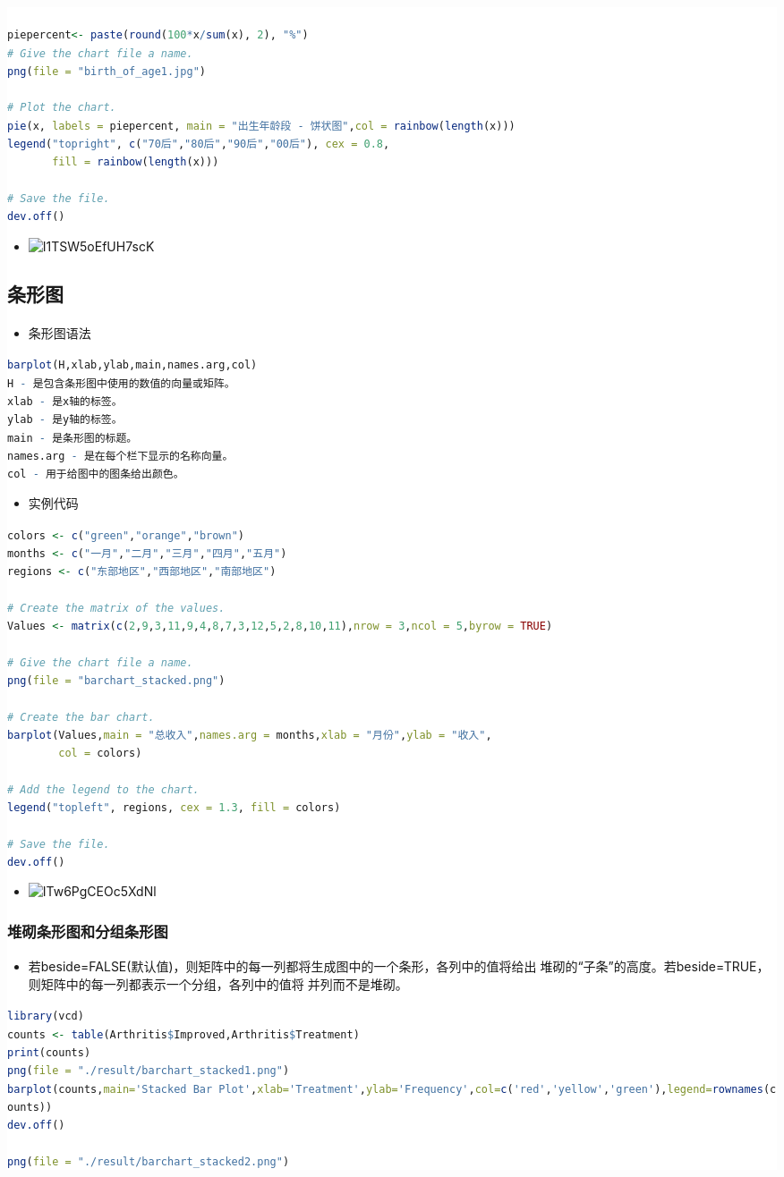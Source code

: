 ```R

piepercent<- paste(round(100*x/sum(x), 2), "%")
# Give the chart file a name.
png(file = "birth_of_age1.jpg")

# Plot the chart.
pie(x, labels = piepercent, main = "出生年龄段 - 饼状图",col = rainbow(length(x)))
legend("topright", c("70后","80后","90后","00后"), cex = 0.8,
       fill = rainbow(length(x)))

# Save the file.
dev.off()
```
- ![I1TSW5oEfUH7scK](https://i.loli.net/2020/06/16/I1TSW5oEfUH7scK.png)
## 条形图
- 条形图语法
```r
barplot(H,xlab,ylab,main,names.arg,col)
H - 是包含条形图中使用的数值的向量或矩阵。
xlab - 是x轴的标签。
ylab - 是y轴的标签。
main - 是条形图的标题。
names.arg - 是在每个栏下显示的名称向量。
col - 用于给图中的图条给出颜色。
```
- 实例代码
```r
colors <- c("green","orange","brown")
months <- c("一月","二月","三月","四月","五月")
regions <- c("东部地区","西部地区","南部地区")

# Create the matrix of the values.
Values <- matrix(c(2,9,3,11,9,4,8,7,3,12,5,2,8,10,11),nrow = 3,ncol = 5,byrow = TRUE)

# Give the chart file a name.
png(file = "barchart_stacked.png")

# Create the bar chart.
barplot(Values,main = "总收入",names.arg = months,xlab = "月份",ylab = "收入",
        col = colors)

# Add the legend to the chart.
legend("topleft", regions, cex = 1.3, fill = colors)

# Save the file.
dev.off()
```
- ![ITw6PgCEOc5XdNl](https://i.loli.net/2020/06/16/ITw6PgCEOc5XdNl.png)
### 堆砌条形图和分组条形图
- 若beside=FALSE(默认值)，则矩阵中的每一列都将生成图中的一个条形，各列中的值将给出 堆砌的“子条”的高度。若beside=TRUE，则矩阵中的每一列都表示一个分组，各列中的值将 并列而不是堆砌。
```r
library(vcd)
counts <- table(Arthritis$Improved,Arthritis$Treatment)
print(counts)
png(file = "./result/barchart_stacked1.png")
barplot(counts,main='Stacked Bar Plot',xlab='Treatment',ylab='Frequency',col=c('red','yellow','green'),legend=rownames(counts))
dev.off()

png(file = "./result/barchart_stacked2.png")
```